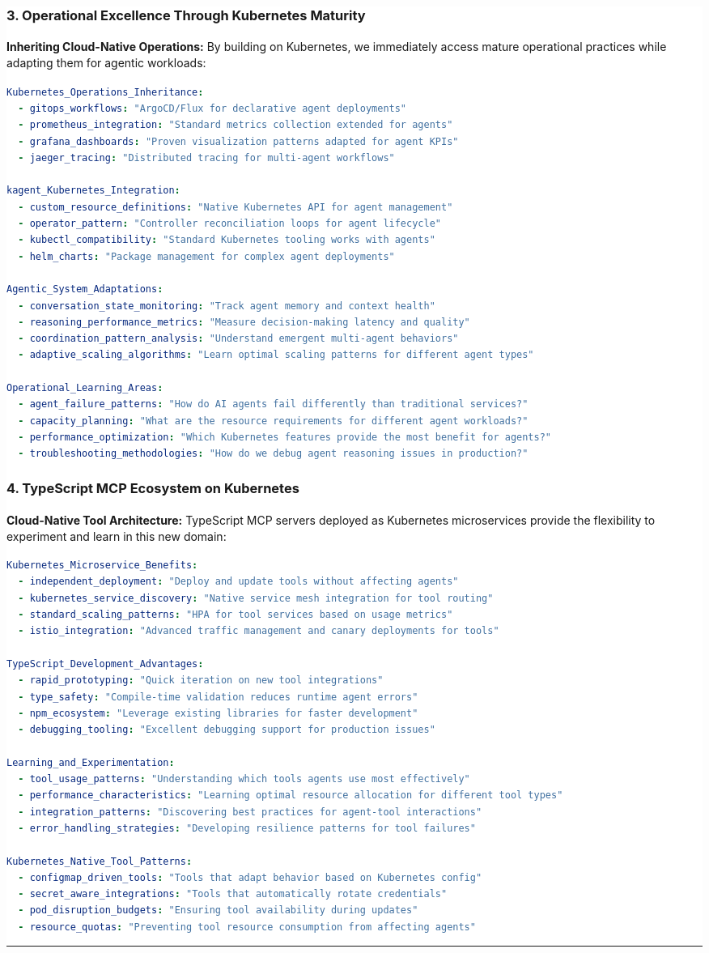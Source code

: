 ### 3. **Operational Excellence Through Kubernetes Maturity**

**Inheriting Cloud-Native Operations:**
By building on Kubernetes, we immediately access mature operational practices while adapting them for agentic workloads:
```yaml
Kubernetes_Operations_Inheritance:
  - gitops_workflows: "ArgoCD/Flux for declarative agent deployments"
  - prometheus_integration: "Standard metrics collection extended for agents"
  - grafana_dashboards: "Proven visualization patterns adapted for agent KPIs"
  - jaeger_tracing: "Distributed tracing for multi-agent workflows"

kagent_Kubernetes_Integration:
  - custom_resource_definitions: "Native Kubernetes API for agent management"
  - operator_pattern: "Controller reconciliation loops for agent lifecycle"
  - kubectl_compatibility: "Standard Kubernetes tooling works with agents"
  - helm_charts: "Package management for complex agent deployments"

Agentic_System_Adaptations:
  - conversation_state_monitoring: "Track agent memory and context health"
  - reasoning_performance_metrics: "Measure decision-making latency and quality"
  - coordination_pattern_analysis: "Understand emergent multi-agent behaviors"
  - adaptive_scaling_algorithms: "Learn optimal scaling patterns for different agent types"

Operational_Learning_Areas:
  - agent_failure_patterns: "How do AI agents fail differently than traditional services?"
  - capacity_planning: "What are the resource requirements for different agent workloads?"
  - performance_optimization: "Which Kubernetes features provide the most benefit for agents?"
  - troubleshooting_methodologies: "How do we debug agent reasoning issues in production?"
```

### 4. **TypeScript MCP Ecosystem on Kubernetes**

**Cloud-Native Tool Architecture:**
TypeScript MCP servers deployed as Kubernetes microservices provide the flexibility to experiment and learn in this new domain:
```yaml
Kubernetes_Microservice_Benefits:
  - independent_deployment: "Deploy and update tools without affecting agents"
  - kubernetes_service_discovery: "Native service mesh integration for tool routing"
  - standard_scaling_patterns: "HPA for tool services based on usage metrics"
  - istio_integration: "Advanced traffic management and canary deployments for tools"

TypeScript_Development_Advantages:
  - rapid_prototyping: "Quick iteration on new tool integrations"
  - type_safety: "Compile-time validation reduces runtime agent errors"
  - npm_ecosystem: "Leverage existing libraries for faster development"
  - debugging_tooling: "Excellent debugging support for production issues"

Learning_and_Experimentation:
  - tool_usage_patterns: "Understanding which tools agents use most effectively"
  - performance_characteristics: "Learning optimal resource allocation for different tool types"
  - integration_patterns: "Discovering best practices for agent-tool interactions"
  - error_handling_strategies: "Developing resilience patterns for tool failures"

Kubernetes_Native_Tool_Patterns:
  - configmap_driven_tools: "Tools that adapt behavior based on Kubernetes config"
  - secret_aware_integrations: "Tools that automatically rotate credentials"
  - pod_disruption_budgets: "Ensuring tool availability during updates"
  - resource_quotas: "Preventing tool resource consumption from affecting agents"
```

---